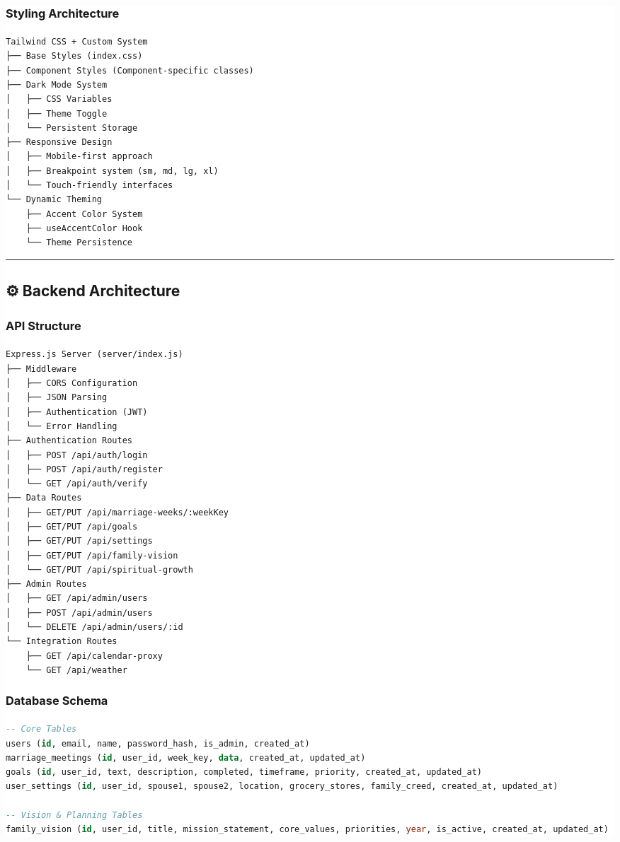 ### **Styling Architecture**
```
Tailwind CSS + Custom System
├── Base Styles (index.css)
├── Component Styles (Component-specific classes)
├── Dark Mode System
│   ├── CSS Variables
│   ├── Theme Toggle
│   └── Persistent Storage
├── Responsive Design
│   ├── Mobile-first approach
│   ├── Breakpoint system (sm, md, lg, xl)
│   └── Touch-friendly interfaces
└── Dynamic Theming
    ├── Accent Color System
    ├── useAccentColor Hook
    └── Theme Persistence
```

---

## ⚙️ **Backend Architecture**

### **API Structure**
```
Express.js Server (server/index.js)
├── Middleware
│   ├── CORS Configuration
│   ├── JSON Parsing
│   ├── Authentication (JWT)
│   └── Error Handling
├── Authentication Routes
│   ├── POST /api/auth/login
│   ├── POST /api/auth/register
│   └── GET /api/auth/verify
├── Data Routes
│   ├── GET/PUT /api/marriage-weeks/:weekKey
│   ├── GET/PUT /api/goals
│   ├── GET/PUT /api/settings
│   ├── GET/PUT /api/family-vision
│   └── GET/PUT /api/spiritual-growth
├── Admin Routes
│   ├── GET /api/admin/users
│   ├── POST /api/admin/users
│   └── DELETE /api/admin/users/:id
└── Integration Routes
    ├── GET /api/calendar-proxy
    └── GET /api/weather
```

### **Database Schema**
```sql
-- Core Tables
users (id, email, name, password_hash, is_admin, created_at)
marriage_meetings (id, user_id, week_key, data, created_at, updated_at)
goals (id, user_id, text, description, completed, timeframe, priority, created_at, updated_at)
user_settings (id, user_id, spouse1, spouse2, location, grocery_stores, family_creed, created_at, updated_at)

-- Vision & Planning Tables
family_vision (id, user_id, title, mission_statement, core_values, priorities, year, is_active, created_at, updated_at)
```